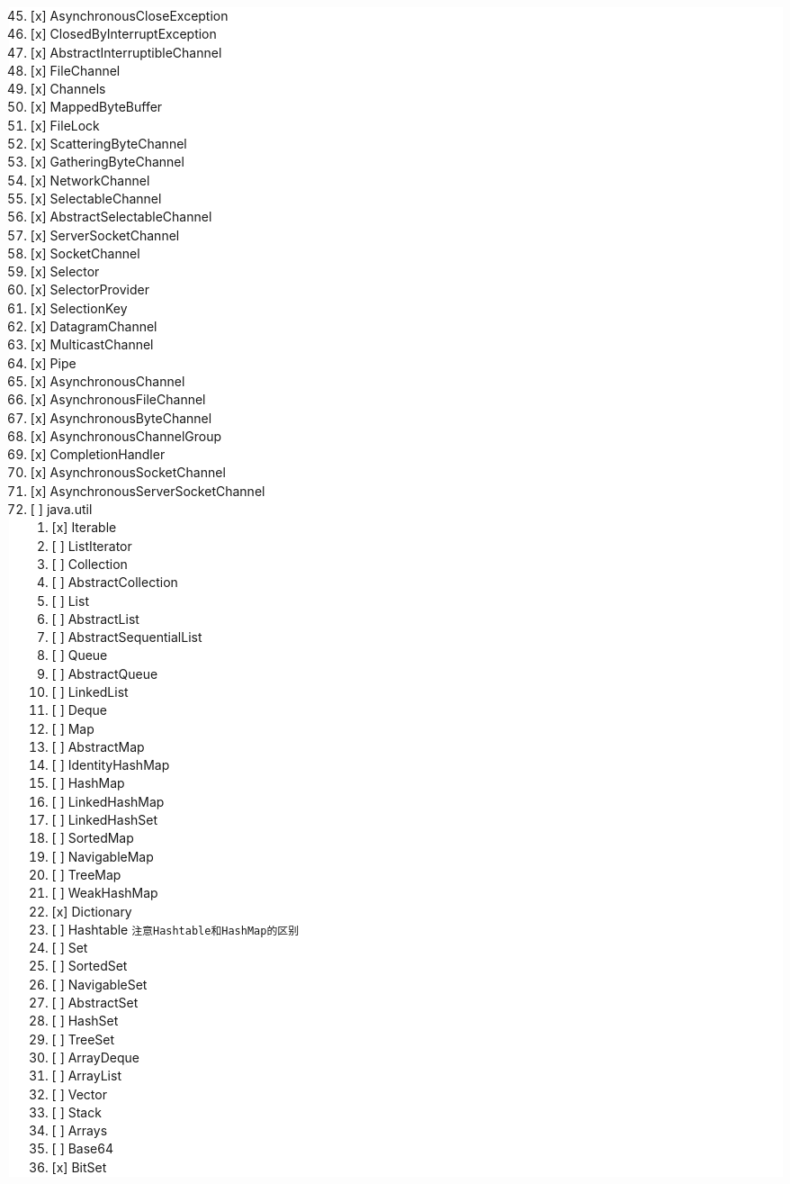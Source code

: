    45. [x] AsynchronousCloseException 
   46. [x] ClosedByInterruptException 
   47. [x] AbstractInterruptibleChannel
   48. [x] FileChannel
   49. [x] Channels
   50. [x] MappedByteBuffer
   51. [x] FileLock
   52. [x] ScatteringByteChannel
   53. [x] GatheringByteChannel
   54. [x] NetworkChannel
   55. [x] SelectableChannel
   56. [x] AbstractSelectableChannel
   57. [x] ServerSocketChannel
   58. [x] SocketChannel
   59. [x] Selector
   60. [x] SelectorProvider
   61. [x] SelectionKey
   62. [x] DatagramChannel
   63. [x] MulticastChannel
   64. [x] Pipe
   65. [x] AsynchronousChannel
   66. [x] AsynchronousFileChannel
   67. [x] AsynchronousByteChannel
   68. [x] AsynchronousChannelGroup
   69. [x] CompletionHandler
   70. [x] AsynchronousSocketChannel
   71. [x] AsynchronousServerSocketChannel
9. [ ] java.util
   1.  [x] Iterable
   2.  [ ] ListIterator
   3.  [ ] Collection
   4.  [ ] AbstractCollection
   5.  [ ] List
   6.  [ ] AbstractList
   7.  [ ] AbstractSequentialList
   8.  [ ] Queue
   9.  [ ] AbstractQueue
   10. [ ] LinkedList
   11. [ ] Deque
   12. [ ] Map
   13. [ ] AbstractMap
   14. [ ] IdentityHashMap
   15. [ ] HashMap
   16. [ ] LinkedHashMap
   17. [ ] LinkedHashSet
   18. [ ] SortedMap
   19. [ ] NavigableMap
   20. [ ] TreeMap
   21. [ ] WeakHashMap
   22. [x] Dictionary 
   23. [ ] Hashtable `注意Hashtable和HashMap的区别`
   24. [ ] Set
   25. [ ] SortedSet
   26. [ ] NavigableSet
   27. [ ] AbstractSet
   28. [ ] HashSet
   29. [ ] TreeSet
   30. [ ] ArrayDeque
   31. [ ] ArrayList
   32. [ ] Vector
   33. [ ] Stack
   34. [ ] Arrays
   35. [ ] Base64
   36. [x] BitSet